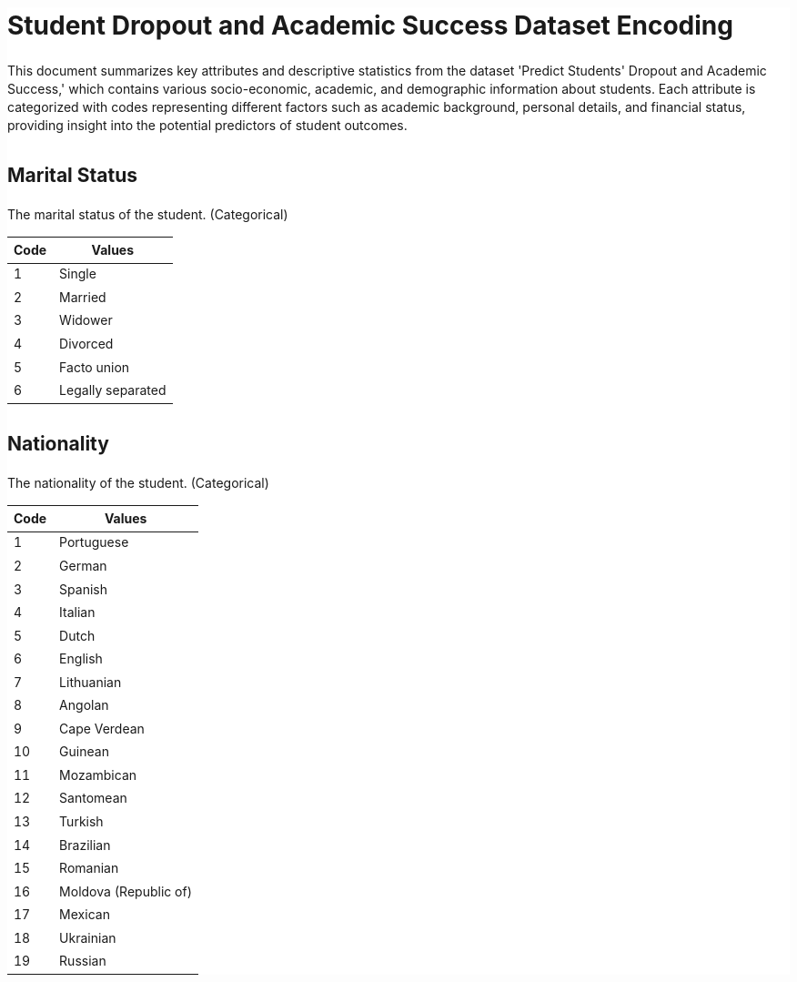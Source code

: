 # Student Dropout and Academic Success Dataset Encoding

This document summarizes key attributes and descriptive statistics from the dataset 'Predict Students' Dropout and Academic Success,' which contains various socio-economic, academic, and demographic information about students. Each attribute is categorized with codes representing different factors such as academic background, personal details, and financial status, providing insight into the potential predictors of student outcomes.


## Marital Status
The marital status of the student. (Categorical)

| Code | Values            |
|------|-------------------|
| 1    | Single            |
| 2    | Married           |
| 3    | Widower           |
| 4    | Divorced          |
| 5    | Facto union       |
| 6    | Legally separated |

## Nationality
The nationality of the student. (Categorical)

| Code | Values                |
|------|-----------------------|
| 1    | Portuguese            |
| 2    | German                |
| 3    | Spanish               |
| 4    | Italian               |
| 5    | Dutch                 |
| 6    | English               |
| 7    | Lithuanian            |
| 8    | Angolan               |
| 9    | Cape Verdean          |
| 10   | Guinean               |
| 11   | Mozambican            |
| 12   | Santomean             |
| 13   | Turkish               |
| 14   | Brazilian             |
| 15   | Romanian              |
| 16   | Moldova (Republic of) |
| 17   | Mexican               |
| 18   | Ukrainian             |
| 19   | Russian               |